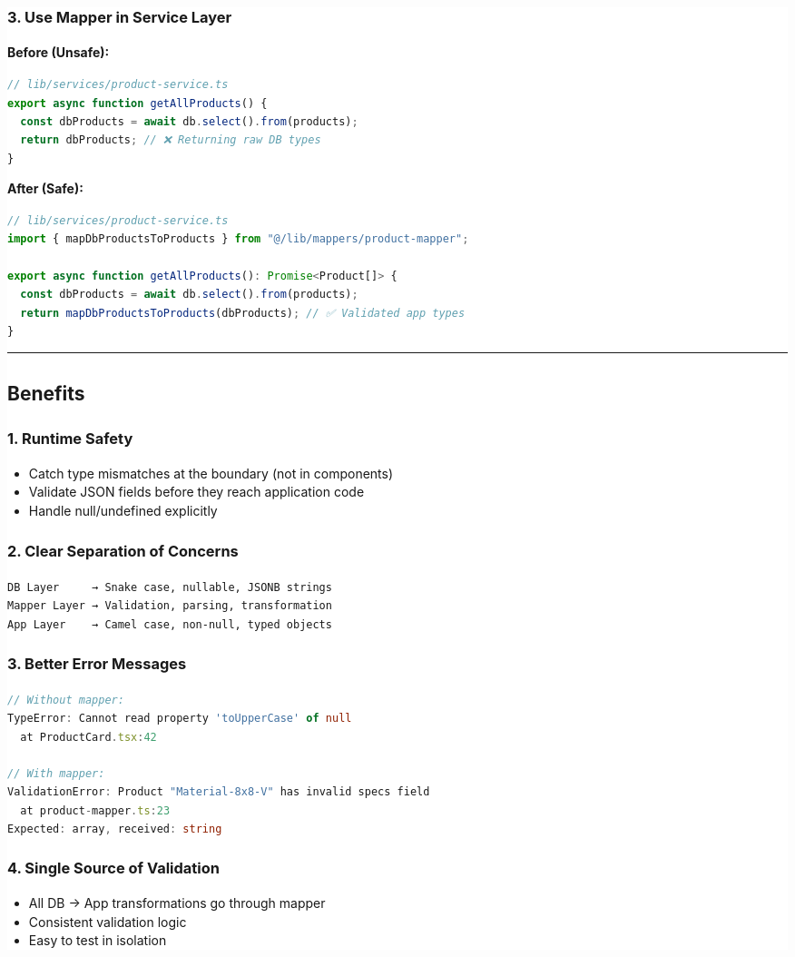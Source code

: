 ### 3. Use Mapper in Service Layer

**Before (Unsafe):**
```typescript
// lib/services/product-service.ts
export async function getAllProducts() {
  const dbProducts = await db.select().from(products);
  return dbProducts; // ❌ Returning raw DB types
}
```

**After (Safe):**
```typescript
// lib/services/product-service.ts
import { mapDbProductsToProducts } from "@/lib/mappers/product-mapper";

export async function getAllProducts(): Promise<Product[]> {
  const dbProducts = await db.select().from(products);
  return mapDbProductsToProducts(dbProducts); // ✅ Validated app types
}
```

---

## Benefits

### 1. **Runtime Safety**
- Catch type mismatches at the boundary (not in components)
- Validate JSON fields before they reach application code
- Handle null/undefined explicitly

### 2. **Clear Separation of Concerns**
```
DB Layer     → Snake case, nullable, JSONB strings
Mapper Layer → Validation, parsing, transformation
App Layer    → Camel case, non-null, typed objects
```

### 3. **Better Error Messages**
```typescript
// Without mapper:
TypeError: Cannot read property 'toUpperCase' of null
  at ProductCard.tsx:42

// With mapper:
ValidationError: Product "Material-8x8-V" has invalid specs field
  at product-mapper.ts:23
Expected: array, received: string
```

### 4. **Single Source of Validation**
- All DB → App transformations go through mapper
- Consistent validation logic
- Easy to test in isolation
